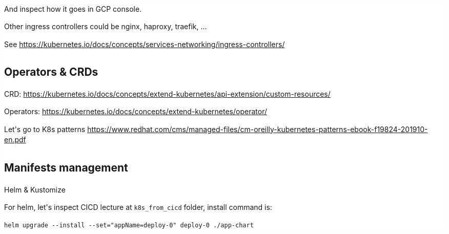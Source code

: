 And inspect how it goes in GCP console.

Other ingress controllers could be nginx, haproxy, traefik, ...

See https://kubernetes.io/docs/concepts/services-networking/ingress-controllers/

## Operators & CRDs

CRD: https://kubernetes.io/docs/concepts/extend-kubernetes/api-extension/custom-resources/

Operators: https://kubernetes.io/docs/concepts/extend-kubernetes/operator/

Let's go to K8s patterns https://www.redhat.com/cms/managed-files/cm-oreilly-kubernetes-patterns-ebook-f19824-201910-en.pdf

## Manifests management

Helm & Kustomize

For helm, let's inspect CICD lecture at `k8s_from_cicd` folder, install command is:

```
helm upgrade --install --set="appName=deploy-0" deploy-0 ./app-chart
```
